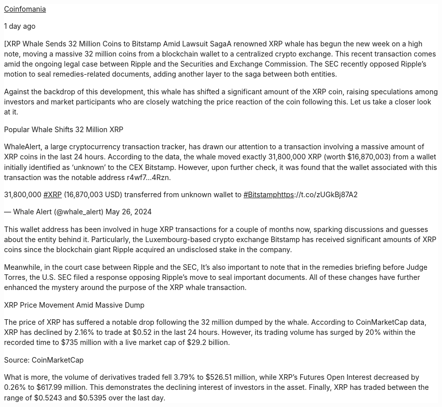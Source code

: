 [](/en/square/profile/Coinfomania)

[Coinfomania](/en/square/profile/Coinfomania)

1 day ago

[XRP Whale Sends 32 Million Coins to Bitstamp Amid Lawsuit SagaA renowned XRP
whale has begun the new week on a high note, moving a massive 32 million coins
from a blockchain wallet to a centralized crypto exchange. This recent
transaction comes amid the ongoing legal case between Ripple and the
Securities and Exchange Commission. The SEC recently opposed Ripple’s motion
to seal remedies-related documents, adding another layer to the saga between
both entities.  
  
Against the backdrop of this development, this whale has shifted a significant
amount of the XRP coin, raising speculations among investors and market
participants who are closely watching the price reaction of the coin following
this. Let us take a closer look at it.  
  
Popular Whale Shifts 32 Million XRP  
  
WhaleAlert, a large cryptocurrency transaction tracker, has drawn our
attention to a transaction involving a massive amount of XRP coins in the last
24 hours. According to the data, the whale moved exactly 31,800,000 XRP (worth
$16,870,003) from a wallet initially identified as ‘unknown’ to the CEX
Bitstamp. However, upon further check, it was found that the wallet associated
with this transaction was the notable address r4wf7…4Rzn.  
  
31,800,000 [#XRP](/en/square/hashtag?q=XRP) (16,870,003 USD) transferred from
unknown wallet to
[#Bitstamphttps](/en/square/hashtag?q=Bitstamphttps)://t.co/zUGkBj87A2  
  
— Whale Alert (@whale_alert) May 26, 2024  
  
This wallet address has been involved in huge XRP transactions for a couple of
months now, sparking discussions and guesses about the entity behind it.
Particularly, the Luxembourg-based crypto exchange Bitstamp has received
significant amounts of XRP coins since the blockchain giant Ripple acquired an
undisclosed stake in the company.  
  
Meanwhile, in the court case between Ripple and the SEC, It’s also important
to note that in the remedies briefing before Judge Torres, the U.S. SEC filed
a response opposing Ripple’s move to seal important documents. All of these
changes have further enhanced the mystery around the purpose of the XRP whale
transaction.  
  
XRP Price Movement Amid Massive Dump  
  
The price of XRP has suffered a notable drop following the 32 million dumped
by the whale. According to CoinMarketCap data, XRP has declined by 2.16% to
trade at $0.52 in the last 24 hours. However, its trading volume has surged by
20% within the recorded time to $735 million with a live market cap of $29.2
billion.  
  
Source: CoinMarketCap  
  
What is more, the volume of derivatives traded fell 3.79% to $526.51 million,
while XRP’s Futures Open Interest decreased by 0.26% to $617.99 million. This
demonstrates the declining interest of investors in the asset. Finally, XRP
has traded between the range of $0.5243 and $0.5395 over the last day.  
  